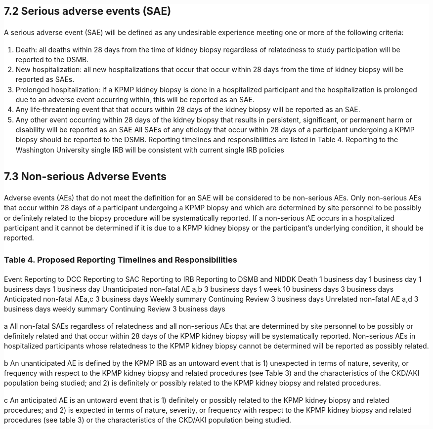 ## 7.2 Serious adverse events (SAE)
A serious adverse event (SAE) will be defined as any undesirable experience meeting one or more of the following criteria:
1. Death: all deaths within 28 days from the time of kidney biopsy regardless of relatedness to study participation will be reported to the DSMB.
2. New hospitalization: all new hospitalizations that occur that occur within 28 days from the time of kidney biopsy will be reported as SAEs.
3. Prolonged hospitalization: if a KPMP kidney biopsy is done in a hospitalized participant and the hospitalization is prolonged due to an adverse event occurring within, this will be reported as an SAE.
4. Any life‐threatening event that that occurs within 28 days of the kidney biopsy will be reported as an SAE.
5. Any other event occurring within 28 days of the kidney biopsy that results in persistent, significant, or permanent harm or disability will be reported as an SAE 
All SAEs of any etiology that occur within 28 days of a participant undergoing a KPMP biopsy should be reported to the DSMB. Reporting timelines and responsibilities are listed in Table 4. Reporting to the Washington University single IRB will be consistent with current single IRB policies 


## 7.3 Non-serious Adverse Events 
Adverse events (AEs) that do not meet the definition for an SAE will be considered to be non-serious AEs. Only non-serious AEs that occur within 28 days of a participant undergoing a KPMP biopsy and which are determined by site personnel to be possibly or definitely related to the biopsy procedure will be systematically reported. If a non-serious AE occurs in a hospitalized participant and it cannot be determined if it is due to a KPMP kidney biopsy or the participant’s underlying condition, it should be reported.


### Table 4. Proposed Reporting Timelines and Responsibilities 
Event Reporting to DCC Reporting to SAC Reporting to IRB Reporting to DSMB and NIDDK Death 1 business day 1 business day 1 business days 1 business day Unanticipated non-fatal AE a,b 3 business days 1 week 10 business days 3 business days Anticipated non-fatal AEa,c 3 business days Weekly summary Continuing Review 3 business days Unrelated non-fatal AE a,d 3 business days weekly summary Continuing Review 3 business days 

a All non-fatal SAEs regardless of relatedness and all non-serious AEs that are determined by site personnel to be possibly or definitely related and that occur within 28 days of the KPMP kidney biopsy will be systematically reported. Non-serious AEs in hospitalized participants whose relatedness to the KPMP kidney biopsy cannot be determined will be reported as possibly related.


b An unanticipated AE is defined by the KPMP IRB as an untoward event that is 1) unexpected in terms of nature, severity, or frequency with respect to the KPMP kidney biopsy and related procedures (see Table 3) and the characteristics of the CKD/AKI population being studied; and 2) is definitely or possibly related to the KPMP kidney biopsy and related procedures.


c An anticipated AE is an untoward event that is 1) definitely or possibly related to the KPMP kidney biopsy and related procedures; and 2) is expected in terms of nature, severity, or frequency with respect to the KPMP kidney biopsy and related procedures (see table 3) or the characteristics of the CKD/AKI population being studied.
